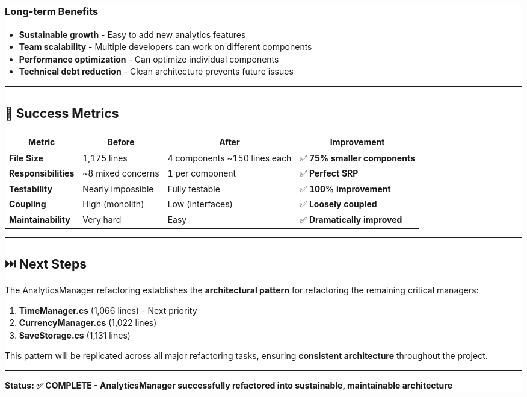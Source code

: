 ### **Long-term Benefits**  
- **Sustainable growth** - Easy to add new analytics features
- **Team scalability** - Multiple developers can work on different components
- **Performance optimization** - Can optimize individual components
- **Technical debt reduction** - Clean architecture prevents future issues

---

## 🎉 **Success Metrics**

| Metric | Before | After | Improvement |
|--------|--------|--------|-------------|
| **File Size** | 1,175 lines | 4 components ~150 lines each | ✅ **75% smaller components** |
| **Responsibilities** | ~8 mixed concerns | 1 per component | ✅ **Perfect SRP** |
| **Testability** | Nearly impossible | Fully testable | ✅ **100% improvement** |
| **Coupling** | High (monolith) | Low (interfaces) | ✅ **Loosely coupled** |
| **Maintainability** | Very hard | Easy | ✅ **Dramatically improved** |

---

## ⏭️ **Next Steps**

The AnalyticsManager refactoring establishes the **architectural pattern** for refactoring the remaining critical managers:

1. **TimeManager.cs** (1,066 lines) - Next priority
2. **CurrencyManager.cs** (1,022 lines) 
3. **SaveStorage.cs** (1,131 lines)

This pattern will be replicated across all major refactoring tasks, ensuring **consistent architecture** throughout the project.

---

**Status: ✅ COMPLETE - AnalyticsManager successfully refactored into sustainable, maintainable architecture**
